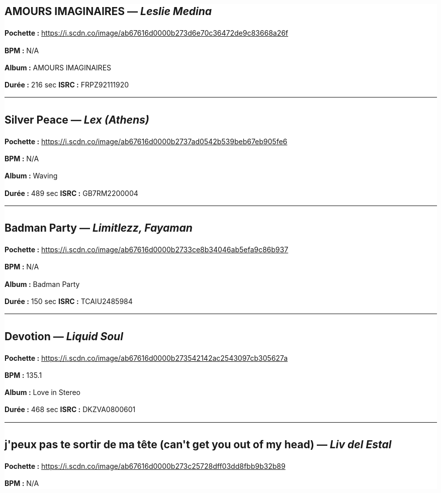 ## AMOURS IMAGINAIRES — *Leslie Medina*

**Pochette :** https://i.scdn.co/image/ab67616d0000b273d6e70c36472de9c83668a26f

**BPM :** N/A

**Album :** AMOURS IMAGINAIRES

**Durée :** 216 sec
**ISRC :** FRPZ92111920

---
## Silver Peace — *Lex (Athens)*

**Pochette :** https://i.scdn.co/image/ab67616d0000b2737ad0542b539beb67eb905fe6

**BPM :** N/A

**Album :** Waving

**Durée :** 489 sec
**ISRC :** GB7RM2200004

---
## Badman Party — *Limitlezz, Fayaman*

**Pochette :** https://i.scdn.co/image/ab67616d0000b2733ce8b34046ab5efa9c86b937

**BPM :** N/A

**Album :** Badman Party

**Durée :** 150 sec
**ISRC :** TCAIU2485984

---
## Devotion — *Liquid Soul*

**Pochette :** https://i.scdn.co/image/ab67616d0000b273542142ac2543097cb305627a

**BPM :** 135.1

**Album :** Love in Stereo

**Durée :** 468 sec
**ISRC :** DKZVA0800601

---
## j'peux pas te sortir de ma tête (can't get you out of my head) — *Liv del Estal*

**Pochette :** https://i.scdn.co/image/ab67616d0000b273c25728dff03dd8fbb9b32b89

**BPM :** N/A
